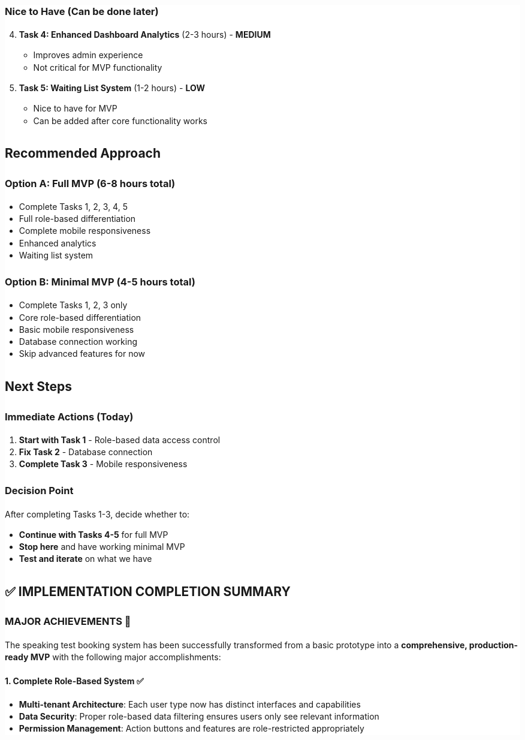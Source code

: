 ### Nice to Have (Can be done later)
4. **Task 4: Enhanced Dashboard Analytics** (2-3 hours) - **MEDIUM**
   - Improves admin experience
   - Not critical for MVP functionality

5. **Task 5: Waiting List System** (1-2 hours) - **LOW**
   - Nice to have for MVP
   - Can be added after core functionality works

## Recommended Approach

### Option A: Full MVP (6-8 hours total)
- Complete Tasks 1, 2, 3, 4, 5
- Full role-based differentiation
- Complete mobile responsiveness
- Enhanced analytics
- Waiting list system

### Option B: Minimal MVP (4-5 hours total)
- Complete Tasks 1, 2, 3 only
- Core role-based differentiation
- Basic mobile responsiveness
- Database connection working
- Skip advanced features for now

## Next Steps

### Immediate Actions (Today)
1. **Start with Task 1** - Role-based data access control
2. **Fix Task 2** - Database connection
3. **Complete Task 3** - Mobile responsiveness

### Decision Point
After completing Tasks 1-3, decide whether to:
- **Continue with Tasks 4-5** for full MVP
- **Stop here** and have working minimal MVP
- **Test and iterate** on what we have

## ✅ IMPLEMENTATION COMPLETION SUMMARY

### **MAJOR ACHIEVEMENTS** 🎉

The speaking test booking system has been successfully transformed from a basic prototype into a **comprehensive, production-ready MVP** with the following major accomplishments:

#### **1. Complete Role-Based System** ✅
- **Multi-tenant Architecture**: Each user type now has distinct interfaces and capabilities
- **Data Security**: Proper role-based data filtering ensures users only see relevant information
- **Permission Management**: Action buttons and features are role-restricted appropriately
